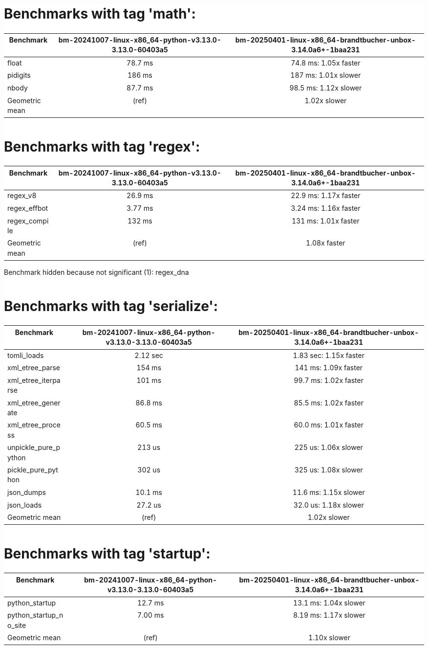 Benchmarks with tag 'math':
===========================

| Benchmark      | bm-20241007-linux-x86_64-python-v3.13.0-3.13.0-60403a5 | bm-20250401-linux-x86_64-brandtbucher-unbox-3.14.0a6+-1baa231 |
|----------------|:------------------------------------------------------:|:-------------------------------------------------------------:|
| float          | 78.7 ms                                                | 74.8 ms: 1.05x faster                                         |
| pidigits       | 186 ms                                                 | 187 ms: 1.01x slower                                          |
| nbody          | 87.7 ms                                                | 98.5 ms: 1.12x slower                                         |
| Geometric mean | (ref)                                                  | 1.02x slower                                                  |

Benchmarks with tag 'regex':
============================

| Benchmark      | bm-20241007-linux-x86_64-python-v3.13.0-3.13.0-60403a5 | bm-20250401-linux-x86_64-brandtbucher-unbox-3.14.0a6+-1baa231 |
|----------------|:------------------------------------------------------:|:-------------------------------------------------------------:|
| regex_v8       | 26.9 ms                                                | 22.9 ms: 1.17x faster                                         |
| regex_effbot   | 3.77 ms                                                | 3.24 ms: 1.16x faster                                         |
| regex_compile  | 132 ms                                                 | 131 ms: 1.01x faster                                          |
| Geometric mean | (ref)                                                  | 1.08x faster                                                  |

Benchmark hidden because not significant (1): regex_dna

Benchmarks with tag 'serialize':
================================

| Benchmark            | bm-20241007-linux-x86_64-python-v3.13.0-3.13.0-60403a5 | bm-20250401-linux-x86_64-brandtbucher-unbox-3.14.0a6+-1baa231 |
|----------------------|:------------------------------------------------------:|:-------------------------------------------------------------:|
| tomli_loads          | 2.12 sec                                               | 1.83 sec: 1.15x faster                                        |
| xml_etree_parse      | 154 ms                                                 | 141 ms: 1.09x faster                                          |
| xml_etree_iterparse  | 101 ms                                                 | 99.7 ms: 1.02x faster                                         |
| xml_etree_generate   | 86.8 ms                                                | 85.5 ms: 1.02x faster                                         |
| xml_etree_process    | 60.5 ms                                                | 60.0 ms: 1.01x faster                                         |
| unpickle_pure_python | 213 us                                                 | 225 us: 1.06x slower                                          |
| pickle_pure_python   | 302 us                                                 | 325 us: 1.08x slower                                          |
| json_dumps           | 10.1 ms                                                | 11.6 ms: 1.15x slower                                         |
| json_loads           | 27.2 us                                                | 32.0 us: 1.18x slower                                         |
| Geometric mean       | (ref)                                                  | 1.02x slower                                                  |

Benchmarks with tag 'startup':
==============================

| Benchmark              | bm-20241007-linux-x86_64-python-v3.13.0-3.13.0-60403a5 | bm-20250401-linux-x86_64-brandtbucher-unbox-3.14.0a6+-1baa231 |
|------------------------|:------------------------------------------------------:|:-------------------------------------------------------------:|
| python_startup         | 12.7 ms                                                | 13.1 ms: 1.04x slower                                         |
| python_startup_no_site | 7.00 ms                                                | 8.19 ms: 1.17x slower                                         |
| Geometric mean         | (ref)                                                  | 1.10x slower                                                  |
